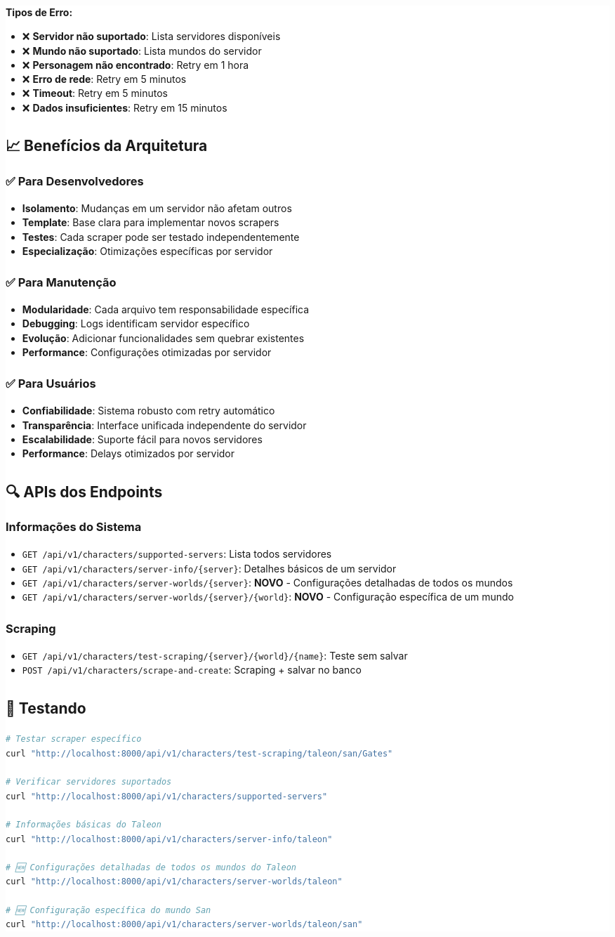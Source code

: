 **Tipos de Erro:**
- ❌ **Servidor não suportado**: Lista servidores disponíveis
- ❌ **Mundo não suportado**: Lista mundos do servidor
- ❌ **Personagem não encontrado**: Retry em 1 hora
- ❌ **Erro de rede**: Retry em 5 minutos
- ❌ **Timeout**: Retry em 5 minutos
- ❌ **Dados insuficientes**: Retry em 15 minutos

## 📈 Benefícios da Arquitetura

### ✅ Para Desenvolvedores
- **Isolamento**: Mudanças em um servidor não afetam outros
- **Template**: Base clara para implementar novos scrapers
- **Testes**: Cada scraper pode ser testado independentemente
- **Especialização**: Otimizações específicas por servidor

### ✅ Para Manutenção
- **Modularidade**: Cada arquivo tem responsabilidade específica
- **Debugging**: Logs identificam servidor específico
- **Evolução**: Adicionar funcionalidades sem quebrar existentes
- **Performance**: Configurações otimizadas por servidor

### ✅ Para Usuários
- **Confiabilidade**: Sistema robusto com retry automático
- **Transparência**: Interface unificada independente do servidor
- **Escalabilidade**: Suporte fácil para novos servidores
- **Performance**: Delays otimizados por servidor

## 🔍 APIs dos Endpoints

### Informações do Sistema
- `GET /api/v1/characters/supported-servers`: Lista todos servidores
- `GET /api/v1/characters/server-info/{server}`: Detalhes básicos de um servidor
- `GET /api/v1/characters/server-worlds/{server}`: **NOVO** - Configurações detalhadas de todos os mundos
- `GET /api/v1/characters/server-worlds/{server}/{world}`: **NOVO** - Configuração específica de um mundo

### Scraping
- `GET /api/v1/characters/test-scraping/{server}/{world}/{name}`: Teste sem salvar
- `POST /api/v1/characters/scrape-and-create`: Scraping + salvar no banco

## 🧪 Testando

```bash
# Testar scraper específico
curl "http://localhost:8000/api/v1/characters/test-scraping/taleon/san/Gates"

# Verificar servidores suportados
curl "http://localhost:8000/api/v1/characters/supported-servers"

# Informações básicas do Taleon
curl "http://localhost:8000/api/v1/characters/server-info/taleon"

# 🆕 Configurações detalhadas de todos os mundos do Taleon
curl "http://localhost:8000/api/v1/characters/server-worlds/taleon"

# 🆕 Configuração específica do mundo San
curl "http://localhost:8000/api/v1/characters/server-worlds/taleon/san"
```
